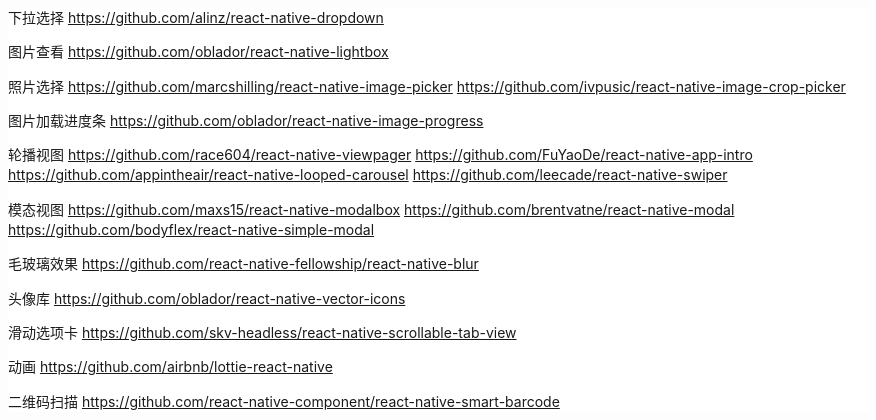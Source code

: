 
下拉选择
https://github.com/alinz/react-native-dropdown


图片查看
https://github.com/oblador/react-native-lightbox


照片选择
https://github.com/marcshilling/react-native-image-picker
https://github.com/ivpusic/react-native-image-crop-picker


图片加载进度条
https://github.com/oblador/react-native-image-progress


轮播视图
https://github.com/race604/react-native-viewpager
https://github.com/FuYaoDe/react-native-app-intro
https://github.com/appintheair/react-native-looped-carousel
https://github.com/leecade/react-native-swiper


模态视图
https://github.com/maxs15/react-native-modalbox
https://github.com/brentvatne/react-native-modal
https://github.com/bodyflex/react-native-simple-modal


毛玻璃效果
https://github.com/react-native-fellowship/react-native-blur


头像库
https://github.com/oblador/react-native-vector-icons


滑动选项卡
https://github.com/skv-headless/react-native-scrollable-tab-view

动画 https://github.com/airbnb/lottie-react-native

二维码扫描  https://github.com/react-native-component/react-native-smart-barcode